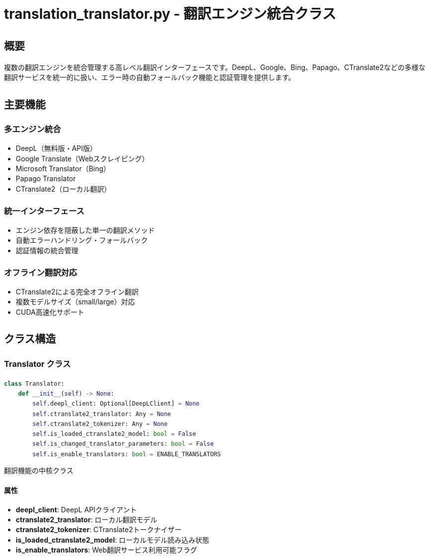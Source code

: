 # translation_translator.py - 翻訳エンジン統合クラス

## 概要

複数の翻訳エンジンを統合管理する高レベル翻訳インターフェースです。DeepL、Google、Bing、Papago、CTranslate2などの多様な翻訳サービスを統一的に扱い、エラー時の自動フォールバック機能と認証管理を提供します。

## 主要機能

### 多エンジン統合
- DeepL（無料版・API版）
- Google Translate（Webスクレイピング）
- Microsoft Translator（Bing）
- Papago Translator
- CTranslate2（ローカル翻訳）

### 統一インターフェース
- エンジン依存を隠蔽した単一の翻訳メソッド
- 自動エラーハンドリング・フォールバック
- 認証情報の統合管理

### オフライン翻訳対応
- CTranslate2による完全オフライン翻訳
- 複数モデルサイズ（small/large）対応
- CUDA高速化サポート

## クラス構造

### Translator クラス
```python
class Translator:
    def __init__(self) -> None:
        self.deepl_client: Optional[DeepLClient] = None
        self.ctranslate2_translator: Any = None
        self.ctranslate2_tokenizer: Any = None
        self.is_loaded_ctranslate2_model: bool = False
        self.is_changed_translator_parameters: bool = False
        self.is_enable_translators: bool = ENABLE_TRANSLATORS
```

翻訳機能の中核クラス

#### 属性
- **deepl_client**: DeepL APIクライアント
- **ctranslate2_translator**: ローカル翻訳モデル
- **ctranslate2_tokenizer**: CTranslate2トークナイザー
- **is_loaded_ctranslate2_model**: ローカルモデル読み込み状態
- **is_enable_translators**: Web翻訳サービス利用可能フラグ
